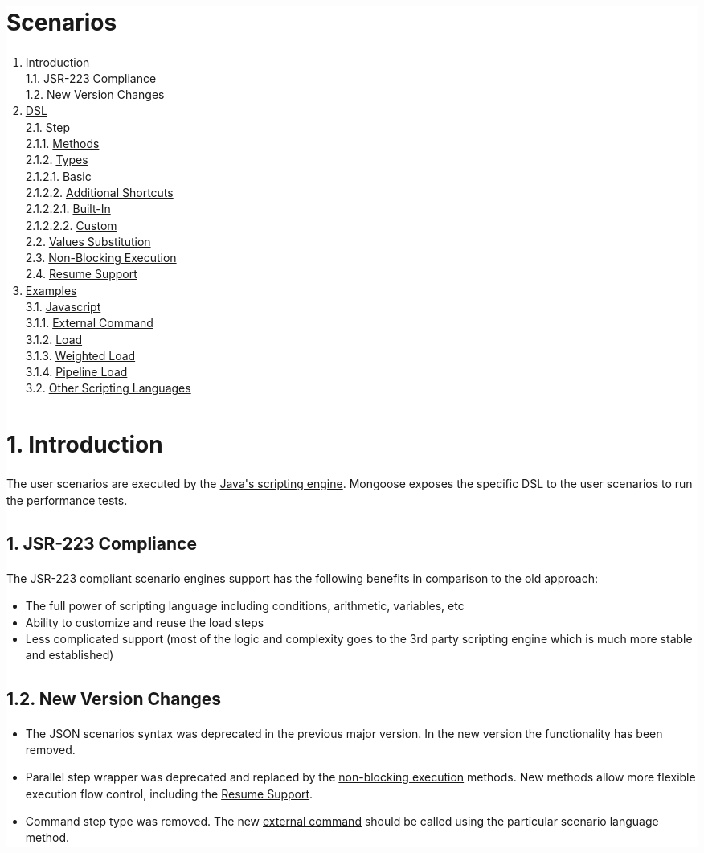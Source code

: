 # Scenarios

1. [Introduction](#1-introduction)<br/>
1.1. [JSR-223 Compliance](#11-jsr-223-compliance)<br/>
1.2. [New Version Changes](#12-new-version-changes)<br/>
2. [DSL](#2-dsl)<br/>
2.1. [Step](#21-step)<br/>
2.1.1. [Methods](#211-methods)<br/>
2.1.2. [Types](#212-types)<br/>
2.1.2.1. [Basic](#2121-basic)<br/>
2.1.2.2. [Additional Shortcuts](#2122-additional-shortcuts)<br/>
2.1.2.2.1. [Built-In](#21221-built-in)<br/>
2.1.2.2.2. [Custom](#21222-custom)<br/>
2.2. [Values Substitution](#22-values-substitution)<br/>
2.3. [Non-Blocking Execution](#23-non-blocking-execution)<br/>
2.4. [Resume Support](#24-resume-support)<br/>
3. [Examples](#3-examples)<br/>
3.1. [Javascript](#31-javascript)<br/>
3.1.1. [External Command](#311-external-command)<br/>
3.1.2. [Load](#312-load)<br/>
3.1.3. [Weighted Load](#313-weighted-load)<br/>
3.1.4. [Pipeline Load](#314-pipeline-load)<br/>
3.2. [Other Scripting Languages](#32-other-scripting-languages)

# 1. Introduction

The user scenarios are executed by the
[Java's scripting engine](https://docs.oracle.com/javase/8/docs/technotes/guides/scripting/).
Mongoose exposes the specific DSL to the user scenarios to run the performance tests.

## 1. JSR-223 Compliance

The JSR-223 compliant scenario engines support has the following benefits in comparison to the old
approach:
* The full power of scripting language including conditions, arithmetic, variables, etc
* Ability to customize and reuse the load steps
* Less complicated support (most of the logic and complexity goes to the 3rd party scripting engine
which is much more stable and established)

## 1.2. New Version Changes

* The JSON scenarios syntax  was deprecated in the previous major version. In the new version the
functionality has been removed.

* Parallel step wrapper was deprecated and replaced by the
[non-blocking execution](#23-non-blocking-execution) methods. New methods allow more flexible
execution flow control, including the [Resume Support](#24-resume-support).

* Command step type was removed. The new [external command](#311-external-command) should be called
using the particular scenario language method.
